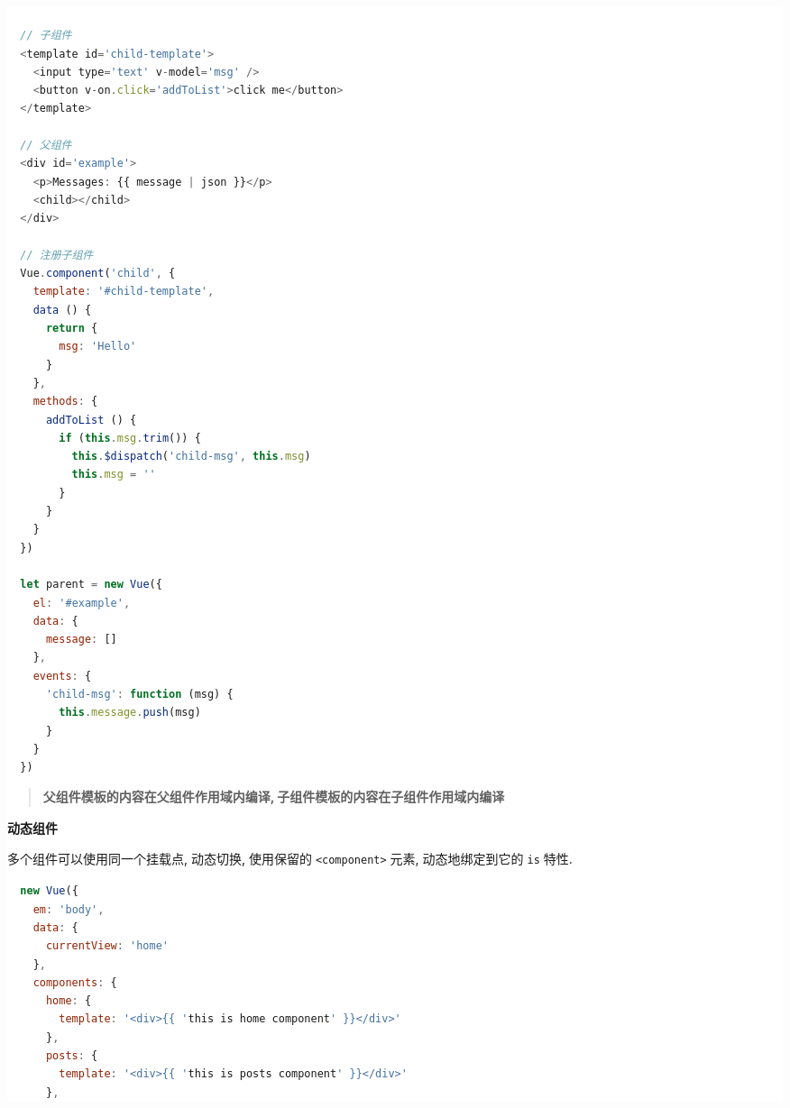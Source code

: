 ```JavaScript

  // 子组件
  <template id='child-template'>
    <input type='text' v-model='msg' />
    <button v-on.click='addToList'>click me</button>
  </template>

  // 父组件
  <div id='example'>
    <p>Messages: {{ message | json }}</p>
    <child></child>
  </div>

  // 注册子组件
  Vue.component('child', {
    template: '#child-template',
    data () {
      return {
        msg: 'Hello'
      }
    },
    methods: {
      addToList () {
        if (this.msg.trim()) {
          this.$dispatch('child-msg', this.msg)
          this.msg = ''
        }
      }
    }
  })

  let parent = new Vue({
    el: '#example',
    data: {
      message: []
    },
    events: {
      'child-msg': function (msg) {
        this.message.push(msg)
      }
    }
  })

```

> **父组件模板的内容在父组件作用域内编译, 子组件模板的内容在子组件作用域内编译**


**动态组件**

多个组件可以使用同一个挂载点, 动态切换, 使用保留的 `<component>` 元素, 动态地绑定到它的 `is` 特性.

```JavaScript
  new Vue({
    em: 'body',
    data: {
      currentView: 'home'
    },
    components: {
      home: {
        template: '<div>{{ 'this is home component' }}</div>'
      },
      posts: {
        template: '<div>{{ 'this is posts component' }}</div>'
      },
```